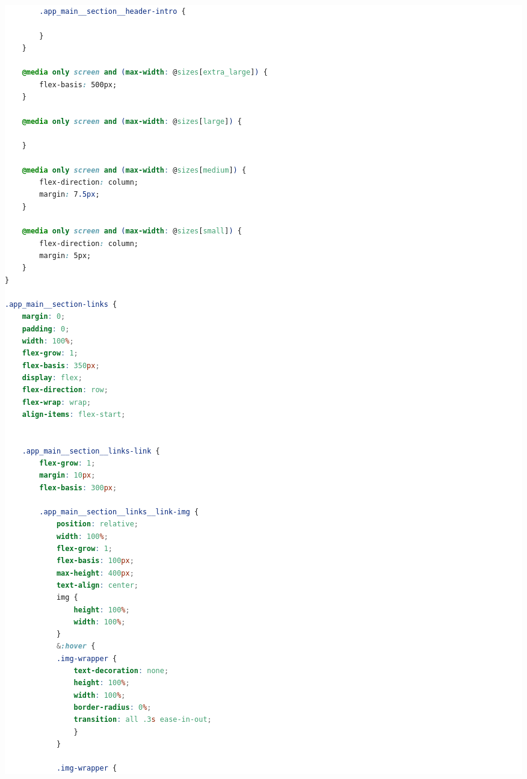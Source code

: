 ```css
		.app_main__section__header-intro {

		}
	}
	
	@media only screen and (max-width: @sizes[extra_large]) {
		flex-basis: 500px;
	}
	
	@media only screen and (max-width: @sizes[large]) {
		
	}

	@media only screen and (max-width: @sizes[medium]) {
		flex-direction: column;
		margin: 7.5px;
	}

	@media only screen and (max-width: @sizes[small]) {
		flex-direction: column;
		margin: 5px;
	}
}

.app_main__section-links {
	margin: 0;
	padding: 0;
	width: 100%;
	flex-grow: 1;
	flex-basis: 350px;
	display: flex;
	flex-direction: row;
	flex-wrap: wrap;
	align-items: flex-start;
	

	.app_main__section__links-link {
		flex-grow: 1;
		margin: 10px;
		flex-basis: 300px;
		
		.app_main__section__links__link-img {
			position: relative;
			width: 100%;
			flex-grow: 1;
			flex-basis: 100px;
			max-height: 400px;
			text-align: center;
			img {
				height: 100%;
				width: 100%;
			}
			&:hover {
			.img-wrapper {
				text-decoration: none;
				height: 100%;
				width: 100%;
				border-radius: 0%;
				transition: all .3s ease-in-out;
				}
			}

			.img-wrapper {
```